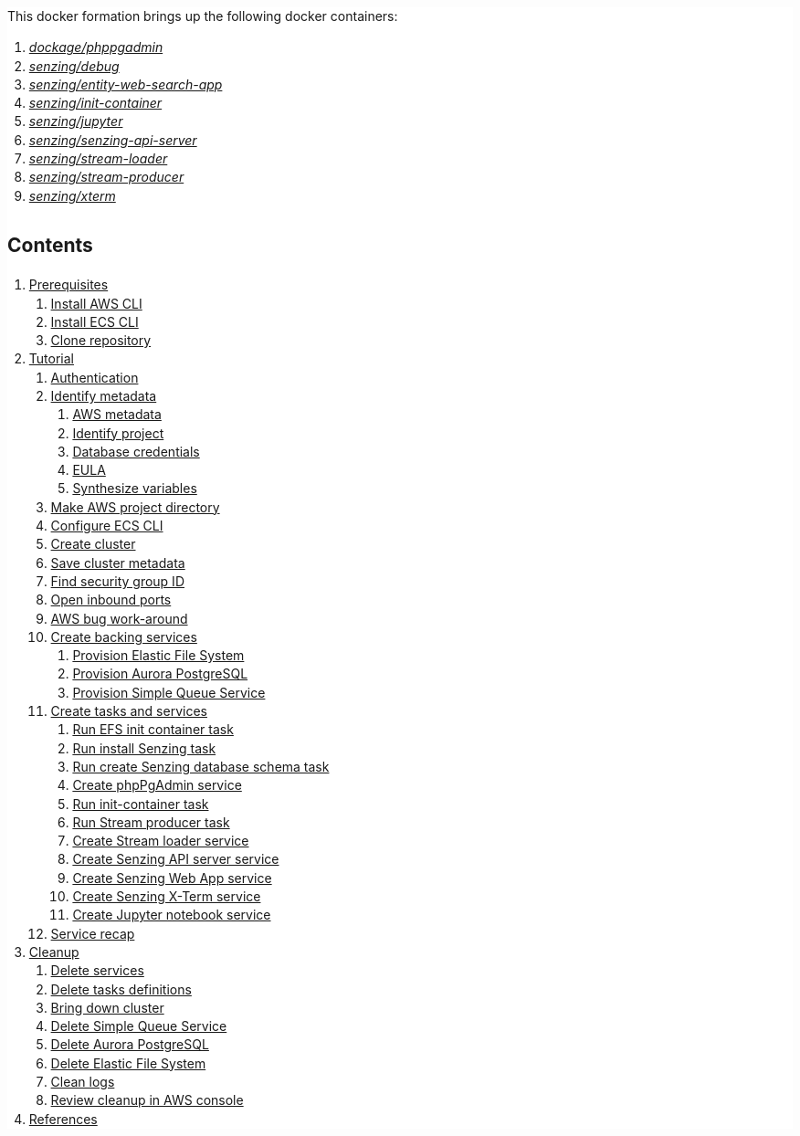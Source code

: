 This docker formation brings up the following docker containers:

1. *[dockage/phppgadmin](https://hub.docker.com/r/dockage/phppgadmin)*
1. *[senzing/debug](https://github.com/Senzing/docker-senzing-debug)*
1. *[senzing/entity-web-search-app](https://github.com/Senzing/entity-search-web-app)*
1. *[senzing/init-container](https://github.com/Senzing/docker-init-container)*
1. *[senzing/jupyter](https://github.com/Senzing/docker-jupyter)*
1. *[senzing/senzing-api-server](https://github.com/Senzing/senzing-api-server)*
1. *[senzing/stream-loader](https://github.com/Senzing/stream-loader)*
1. *[senzing/stream-producer](https://github.com/Senzing/stream-producer)*
1. *[senzing/xterm](https://github.com/Senzing/docker-xterm)*

## Contents

1. [Prerequisites](#prerequisites)
    1. [Install AWS CLI](#install-aws-cli)
    1. [Install ECS CLI](#install-ecs-cli)
    1. [Clone repository](#clone-repository)
1. [Tutorial](#tutorial)
    1. [Authentication](#authentication)
    1. [Identify metadata](#identify-metadata)
        1. [AWS metadata](#aws-metadata)
        1. [Identify project](#identify-project)
        1. [Database credentials](#database-credentials)
        1. [EULA](#eula)
        1. [Synthesize variables](#synthesize-variables)
    1. [Make AWS project directory](#make-aws-project-directory)
    1. [Configure ECS CLI](#configure-ecs-cli)
    1. [Create cluster](#create-cluster)
    1. [Save cluster metadata](#save-cluster-metadata)
    1. [Find security group ID](#find-security-group-id)
    1. [Open inbound ports](#open-inbound-ports)
    1. [AWS bug work-around](#aws-bug-work-around)
    1. [Create backing services](#create-backing-services)
        1. [Provision Elastic File System](#provision-elastic-file-system)
        1. [Provision Aurora PostgreSQL](#provision-aurora-postgresql)
        1. [Provision Simple Queue Service](#provision-simple-queue-service)
    1. [Create tasks and services](#create-tasks-and-services)
        1. [Run EFS init container task](#run-efs-init-container-task)
        1. [Run install Senzing task](#run-install-senzing-task)
        1. [Run create Senzing database schema task](#run-create-senzing-database-schema-task)
        1. [Create phpPgAdmin service](#create-phppgadmin-service)
        1. [Run init-container task](#run-init-container-task)
        1. [Run Stream producer task](#run-stream-producer-task)
        1. [Create Stream loader service](#create-stream-loader-service)
        1. [Create Senzing API server service](#create-senzing-api-server-service)
        1. [Create Senzing Web App service](#create-senzing-web-app-service)
        1. [Create Senzing X-Term service](#create-senzing-x-term-service)
        1. [Create Jupyter notebook service](#create-jupyter-notebook-service)
    1. [Service recap](#service-recap)
1. [Cleanup](#cleanup)
    1. [Delete services](#delete-services)
    1. [Delete tasks definitions](#delete-tasks-definitions)
    1. [Bring down cluster](#bring-down-cluster)
    1. [Delete Simple Queue Service](#delete-simple-queue-service)
    1. [Delete Aurora PostgreSQL](#delete-aurora-postgresql)
    1. [Delete Elastic File System](#delete-elastic-file-system)
    1. [Clean logs](#clean-logs)
    1. [Review cleanup in AWS console](#review-cleanup-in-aws-console)
1. [References](#references)
